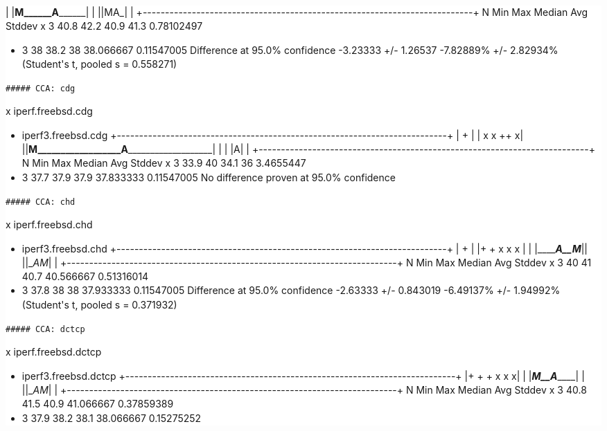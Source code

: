 |                                            |______M______A____________|  |
||MA_|                                                                     |
+--------------------------------------------------------------------------+
    N           Min           Max        Median           Avg        Stddev
x   3          40.8          42.2          40.9          41.3    0.78102497
+   3            38          38.2            38     38.066667    0.11547005
Difference at 95.0% confidence
	-3.23333 +/- 1.26537
	-7.82889% +/- 2.82934%
	(Student's t, pooled s = 0.558271)
```
##### CCA: cdg
```
x iperf.freebsd.cdg
+ iperf3.freebsd.cdg
+--------------------------------------------------------------------------+
|                                                    +                     |
|             x x                                   ++                    x|
||______________M__________________A_________________________________|     |
|                                                   |A|                    |
+--------------------------------------------------------------------------+
    N           Min           Max        Median           Avg        Stddev
x   3          33.9            40          34.1            36     3.4655447
+   3          37.7          37.9          37.9     37.833333    0.11547005
No difference proven at 95.0% confidence
```
##### CCA: chd
```
x iperf.freebsd.chd
+ iperf3.freebsd.chd
+--------------------------------------------------------------------------+
|    +                                                                     |
|+   +                                            x               x     x  |
|                                                  |___________A__M_______||
||__AM_|                                                                   |
+--------------------------------------------------------------------------+
    N           Min           Max        Median           Avg        Stddev
x   3            40            41          40.7     40.566667    0.51316014
+   3          37.8            38            38     37.933333    0.11547005
Difference at 95.0% confidence
	-2.63333 +/- 0.843019
	-6.49137% +/- 1.94992%
	(Student's t, pooled s = 0.371932)
```
##### CCA: dctcp
```
x iperf.freebsd.dctcp
+ iperf3.freebsd.dctcp
+--------------------------------------------------------------------------+
|+   + +                                                    x x           x|
|                                                         |___M__A_______| |
||__AM_|                                                                   |
+--------------------------------------------------------------------------+
    N           Min           Max        Median           Avg        Stddev
x   3          40.8          41.5          40.9     41.066667    0.37859389
+   3          37.9          38.2          38.1     38.066667    0.15275252